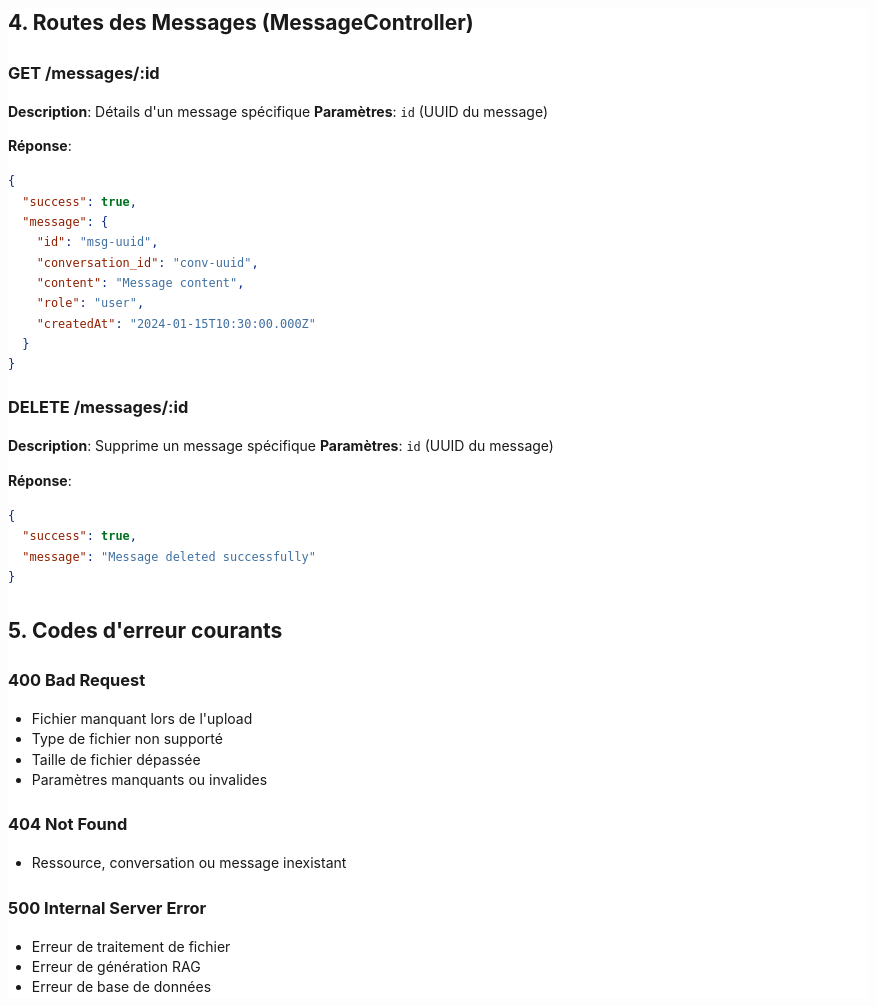 ## 4. Routes des Messages (MessageController)

### GET /messages/:id

**Description**: Détails d'un message spécifique
**Paramètres**: `id` (UUID du message)

**Réponse**:

```json
{
  "success": true,
  "message": {
    "id": "msg-uuid",
    "conversation_id": "conv-uuid",
    "content": "Message content",
    "role": "user",
    "createdAt": "2024-01-15T10:30:00.000Z"
  }
}
```

### DELETE /messages/:id

**Description**: Supprime un message spécifique
**Paramètres**: `id` (UUID du message)

**Réponse**:

```json
{
  "success": true,
  "message": "Message deleted successfully"
}
```

## 5. Codes d'erreur courants

### 400 Bad Request

- Fichier manquant lors de l'upload
- Type de fichier non supporté
- Taille de fichier dépassée
- Paramètres manquants ou invalides

### 404 Not Found

- Ressource, conversation ou message inexistant

### 500 Internal Server Error

- Erreur de traitement de fichier
- Erreur de génération RAG
- Erreur de base de données
